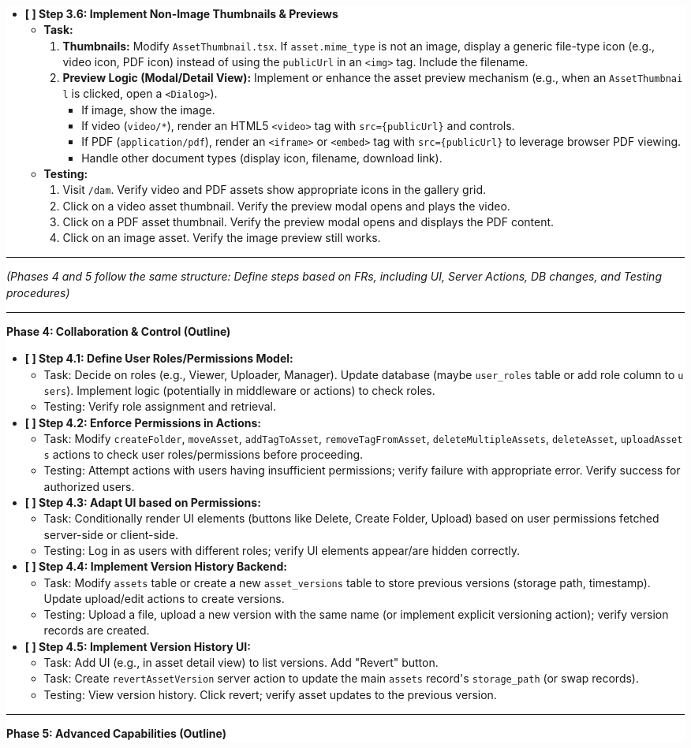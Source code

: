 *   **[ ] Step 3.6: Implement Non-Image Thumbnails & Previews**
    *   **Task:**
        1.  **Thumbnails:** Modify `AssetThumbnail.tsx`. If `asset.mime_type` is not an image, display a generic file-type icon (e.g., video icon, PDF icon) instead of using the `publicUrl` in an `<img>` tag. Include the filename.
        2.  **Preview Logic (Modal/Detail View):** Implement or enhance the asset preview mechanism (e.g., when an `AssetThumbnail` is clicked, open a `<Dialog>`).
            *   If image, show the image.
            *   If video (`video/*`), render an HTML5 `<video>` tag with `src={publicUrl}` and controls.
            *   If PDF (`application/pdf`), render an `<iframe>` or `<embed>` tag with `src={publicUrl}` to leverage browser PDF viewing.
            *   Handle other document types (display icon, filename, download link).
    *   **Testing:**
        1.  Visit `/dam`. Verify video and PDF assets show appropriate icons in the gallery grid.
        2.  Click on a video asset thumbnail. Verify the preview modal opens and plays the video.
        3.  Click on a PDF asset thumbnail. Verify the preview modal opens and displays the PDF content.
        4.  Click on an image asset. Verify the image preview still works.

---

*(Phases 4 and 5 follow the same structure: Define steps based on FRs, including UI, Server Actions, DB changes, and Testing procedures)*

---

**Phase 4: Collaboration & Control (Outline)**

*   **[ ] Step 4.1: Define User Roles/Permissions Model:**
    *   Task: Decide on roles (e.g., Viewer, Uploader, Manager). Update database (maybe `user_roles` table or add role column to `users`). Implement logic (potentially in middleware or actions) to check roles.
    *   Testing: Verify role assignment and retrieval.
*   **[ ] Step 4.2: Enforce Permissions in Actions:**
    *   Task: Modify `createFolder`, `moveAsset`, `addTagToAsset`, `removeTagFromAsset`, `deleteMultipleAssets`, `deleteAsset`, `uploadAssets` actions to check user roles/permissions before proceeding.
    *   Testing: Attempt actions with users having insufficient permissions; verify failure with appropriate error. Verify success for authorized users.
*   **[ ] Step 4.3: Adapt UI based on Permissions:**
    *   Task: Conditionally render UI elements (buttons like Delete, Create Folder, Upload) based on user permissions fetched server-side or client-side.
    *   Testing: Log in as users with different roles; verify UI elements appear/are hidden correctly.
*   **[ ] Step 4.4: Implement Version History Backend:**
    *   Task: Modify `assets` table or create a new `asset_versions` table to store previous versions (storage path, timestamp). Update upload/edit actions to create versions.
    *   Testing: Upload a file, upload a new version with the same name (or implement explicit versioning action); verify version records are created.
*   **[ ] Step 4.5: Implement Version History UI:**
    *   Task: Add UI (e.g., in asset detail view) to list versions. Add "Revert" button.
    *   Task: Create `revertAssetVersion` server action to update the main `assets` record's `storage_path` (or swap records).
    *   Testing: View version history. Click revert; verify asset updates to the previous version.

---

**Phase 5: Advanced Capabilities (Outline)**

